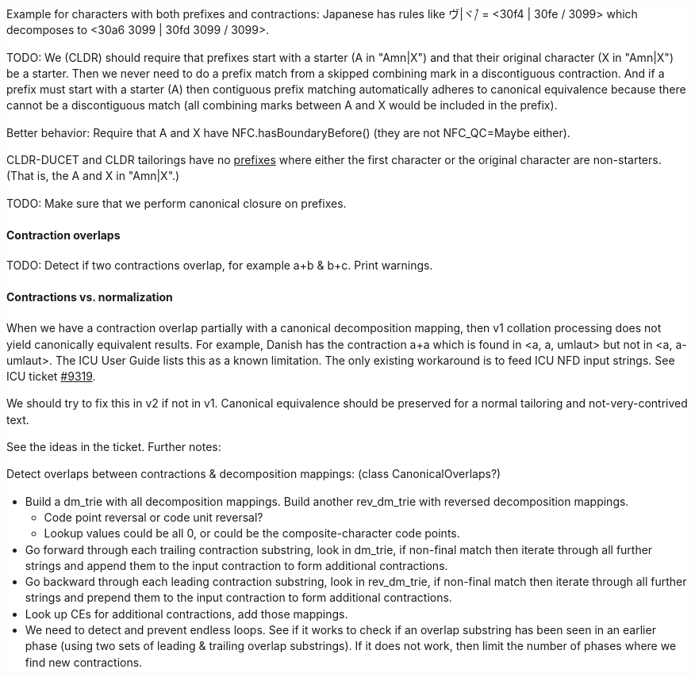 Example for characters with both prefixes and contractions: Japanese has rules
like ヴ|ヾ/゙ = <30f4 | 30fe / 3099> which decomposes to <30a6 3099 | 30fd 3099 /
3099>.

TODO: We (CLDR) should require that prefixes start with a starter (A in "Amn|X")
and that their original character (X in "Amn|X") be a starter. Then we never
need to do a prefix match from a skipped combining mark in a discontiguous
contraction. And if a prefix must start with a starter (A) then contiguous
prefix matching automatically adheres to canonical equivalence because there
cannot be a discontiguous match (all combining marks between A and X would be
included in the prefix).

Better behavior: Require that A and X have NFC.hasBoundaryBefore() (they are not
NFC_QC=Maybe either).

CLDR-DUCET and CLDR tailorings have no [prefixes](prefixes.md) where either the
first character or the original character are non-starters. (That is, the A and
X in "Amn|X".)

TODO: Make sure that we perform canonical closure on prefixes.

#### Contraction overlaps

TODO: Detect if two contractions overlap, for example a+b & b+c. Print warnings.

#### Contractions vs. normalization

When we have a contraction overlap partially with a canonical decomposition
mapping, then v1 collation processing does not yield canonically equivalent
results. For example, Danish has the contraction a+a which is found in <a, a,
umlaut> but not in <a, a-umlaut>. The ICU User Guide lists this as a known
limitation. The only existing workaround is to feed ICU NFD input strings. See
ICU ticket [#9319](http://bugs.icu-project.org/trac/ticket/9319).

We should try to fix this in v2 if not in v1. Canonical equivalence should be
preserved for a normal tailoring and not-very-contrived text.

See the ideas in the ticket. Further notes:

Detect overlaps between contractions & decomposition mappings: (class
CanonicalOverlaps?)

*   Build a dm_trie with all decomposition mappings. Build another rev_dm_trie
    with reversed decomposition mappings.
    *   Code point reversal or code unit reversal?
    *   Lookup values could be all 0, or could be the composite-character code
        points.
*   Go forward through each trailing contraction substring, look in dm_trie, if
    non-final match then iterate through all further strings and append them to
    the input contraction to form additional contractions.
*   Go backward through each leading contraction substring, look in rev_dm_trie,
    if non-final match then iterate through all further strings and prepend them
    to the input contraction to form additional contractions.
*   Look up CEs for additional contractions, add those mappings.
*   We need to detect and prevent endless loops. See if it works to check if an
    overlap substring has been seen in an earlier phase (using two sets of
    leading & trailing overlap substrings). If it does not work, then limit the
    number of phases where we find new contractions.
